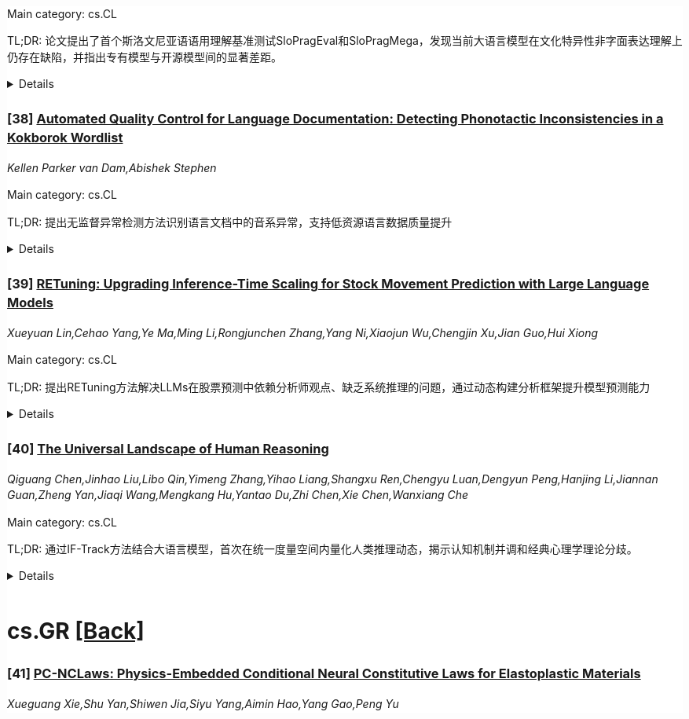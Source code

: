 Main category: cs.CL

TL;DR: 论文提出了首个斯洛文尼亚语语用理解基准测试SloPragEval和SloPragMega，发现当前大语言模型在文化特异性非字面表达理解上仍存在缺陷，并指出专有模型与开源模型间的显著差距。


<details><summary>Details</summary></details>


### [38] [Automated Quality Control for Language Documentation: Detecting Phonotactic Inconsistencies in a Kokborok Wordlist](https://arxiv.org/abs/2510.21584)
*Kellen Parker van Dam,Abishek Stephen*

Main category: cs.CL

TL;DR: 提出无监督异常检测方法识别语言文档中的音系异常，支持低资源语言数据质量提升


<details><summary>Details</summary></details>


### [39] [RETuning: Upgrading Inference-Time Scaling for Stock Movement Prediction with Large Language Models](https://arxiv.org/abs/2510.21604)
*Xueyuan Lin,Cehao Yang,Ye Ma,Ming Li,Rongjunchen Zhang,Yang Ni,Xiaojun Wu,Chengjin Xu,Jian Guo,Hui Xiong*

Main category: cs.CL

TL;DR: 提出RETuning方法解决LLMs在股票预测中依赖分析师观点、缺乏系统推理的问题，通过动态构建分析框架提升模型预测能力


<details><summary>Details</summary></details>


### [40] [The Universal Landscape of Human Reasoning](https://arxiv.org/abs/2510.21623)
*Qiguang Chen,Jinhao Liu,Libo Qin,Yimeng Zhang,Yihao Liang,Shangxu Ren,Chengyu Luan,Dengyun Peng,Hanjing Li,Jiannan Guan,Zheng Yan,Jiaqi Wang,Mengkang Hu,Yantao Du,Zhi Chen,Xie Chen,Wanxiang Che*

Main category: cs.CL

TL;DR: 通过IF-Track方法结合大语言模型，首次在统一度量空间内量化人类推理动态，揭示认知机制并调和经典心理学理论分歧。


<details><summary>Details</summary></details>


<div id='cs.GR'></div>

# cs.GR [[Back]](#toc)

### [41] [PC-NCLaws: Physics-Embedded Conditional Neural Constitutive Laws for Elastoplastic Materials](https://arxiv.org/abs/2510.21404)
*Xueguang Xie,Shu Yan,Shiwen Jia,Siyu Yang,Aimin Hao,Yang Gao,Peng Yu*
